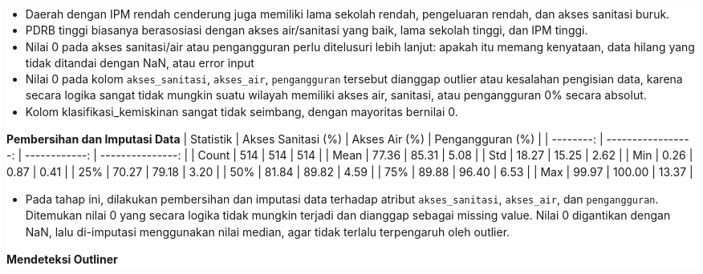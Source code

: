 - Daerah dengan IPM rendah cenderung juga memiliki lama sekolah rendah, pengeluaran rendah, dan akses sanitasi buruk.
- PDRB tinggi biasanya berasosiasi dengan akses air/sanitasi yang baik, lama sekolah tinggi, dan IPM tinggi.
- Nilai 0 pada akses sanitasi/air atau pengangguran perlu ditelusuri lebih lanjut: apakah itu memang kenyataan, data hilang yang tidak ditandai dengan NaN, atau error input
- Nilai 0 pada kolom `akses_sanitasi`, `akses_air`, `pengangguran` tersebut dianggap outlier atau kesalahan pengisian data, karena secara logika sangat tidak mungkin suatu wilayah memiliki akses air, sanitasi, atau pengangguran 0% secara absolut.
- Kolom klasifikasi_kemiskinan sangat tidak seimbang, dengan mayoritas bernilai 0. 

**Pembersihan dan Imputasi Data**
| Statistik | Akses Sanitasi (%) | Akses Air (%) | Pengangguran (%) |
| --------: | -----------------: | ------------: | ---------------: |
|     Count |                514 |           514 |              514 |
|      Mean |              77.36 |         85.31 |             5.08 |
|       Std |              18.27 |         15.25 |             2.62 |
|       Min |               0.26 |          0.87 |             0.41 |
|       25% |              70.27 |         79.18 |             3.20 |
|       50% |              81.84 |         89.82 |             4.59 |
|       75% |              89.88 |         96.40 |             6.53 |
|       Max |              99.97 |        100.00 |            13.37 |

- Pada tahap ini, dilakukan pembersihan dan imputasi data terhadap atribut `akses_sanitasi`, `akses_air`, dan `pengangguran`. Ditemukan nilai 0 yang secara logika tidak mungkin terjadi dan dianggap sebagai missing value. Nilai 0 digantikan dengan NaN, lalu di-imputasi menggunakan nilai median, agar tidak terlalu terpengaruh oleh outlier.

**Mendeteksi Outliner**